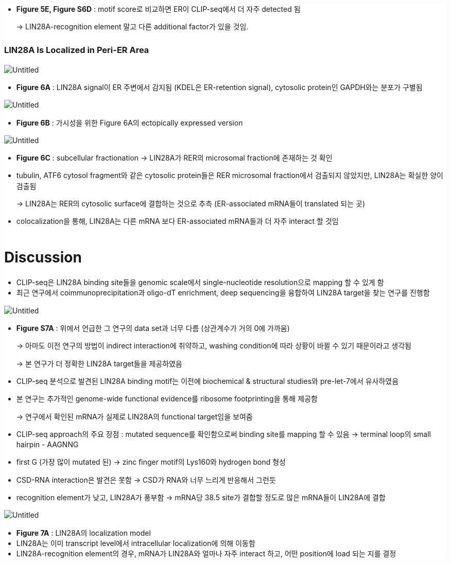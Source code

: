 - **Figure 5E, Figure S6D** : motif score로 비교하면 ER이 CLIP-seq에서 더 자주 detected 됨
    
    → LIN28A-recognition element 말고 다른 additional factor가 있을 것임.
    

### LIN28A Is Localized in Peri-ER Area

![Untitled](LIN28A%2084001ba378db44ae8ddd43d143d714ca/Untitled%2036.png)

- **Figure 6A** : LIN28A signal이 ER 주변에서 감지됨 (KDEL은 ER-retention signal), cytosolic protein인 GAPDH와는 분포가 구별됨

![Untitled](LIN28A%2084001ba378db44ae8ddd43d143d714ca/Untitled%2037.png)

- **Figure 6B** : 가시성을 위한 Figure 6A의 ectopically expressed version

![Untitled](LIN28A%2084001ba378db44ae8ddd43d143d714ca/Untitled%2038.png)

- **Figure 6C** : subcellular fractionation → LIN28A가 RER의 microsomal fraction에 존재하는 것 확인
- tubulin, ATF6 cytosol fragment와 같은 cytosolic protein들은 RER microsomal fraction에서 검출되지 않았지만, LIN28A는 확실한 양이 검출됨
    
    → LIN28A는 RER의 cytosolic surface에 결합하는 것으로 추측 (ER-associated mRNA들이 translated 되는 곳)
    
- colocalization을 통해, LIN28A는 다른 mRNA 보다 ER-associated mRNA들과 더 자주 interact 할 것임

# Discussion

- CLIP-seq은 LIN28A binding site들을 genomic scale에서 single-nucleotide resolution으로 mapping 할 수 있게 함
- 최근 연구에서 coimmunoprecipitation과 oligo-dT enrichment, deep sequencing을 융합하여 LIN28A target을 찾는 연구를 진행함

![Untitled](LIN28A%2084001ba378db44ae8ddd43d143d714ca/Untitled%2039.png)

- **Figure S7A** : 위에서 언급한 그 연구의 data set과 너무 다름 (상관계수가 거의 0에 가까움)
    
    → 아마도 이전 연구의 방법이 indirect interaction에 취약하고, washing condition에 따라 상황이 바뀔 수 있기 때문이라고 생각됨
    
    → 본 연구가 더 정확한 LIN28A target들을 제공하였음
    

- CLIP-seq 분석으로 발견된 LIN28A binding motif는 이전에 biochemical & structural studies와 pre-let-7에서 유사하였음
- 본 연구는 추가적인 genome-wide functional evidence를 ribosome footprinting을 통해 제공함
    
     → 연구에서 확인된 mRNA가 실제로 LIN28A의 functional target임을 보여줌
    
- CLIP-seq approach의 주요 장점 : mutated sequence를 확인함으로써 binding site를 mapping 할 수 있음 → terminal loop의 small hairpin - AAGNNG
- first G (가장 많이 mutated 된) → zinc finger motif의 Lys160와 hydrogen bond 형성
- CSD-RNA interaction은 발견은 못함 → CSD가 RNA와 너무 느리게 반응해서 그런듯
- recognition element가 낮고, LIN28A가 풍부함 → mRNA당 38.5 site가 결합할 정도로 많은 mRNA들이 LIN28A에 결합

![Untitled](LIN28A%2084001ba378db44ae8ddd43d143d714ca/Untitled%2040.png)

- **Figure 7A** : LIN28A의 localization model
- LIN28A는 이미 transcript level에서 intracellular localization에 의해 이동함
- LIN28A-recognition element의 경우, mRNA가 LIN28A와 얼마나 자주 interact 하고, 어떤 position에 load 되는 지를 결정

